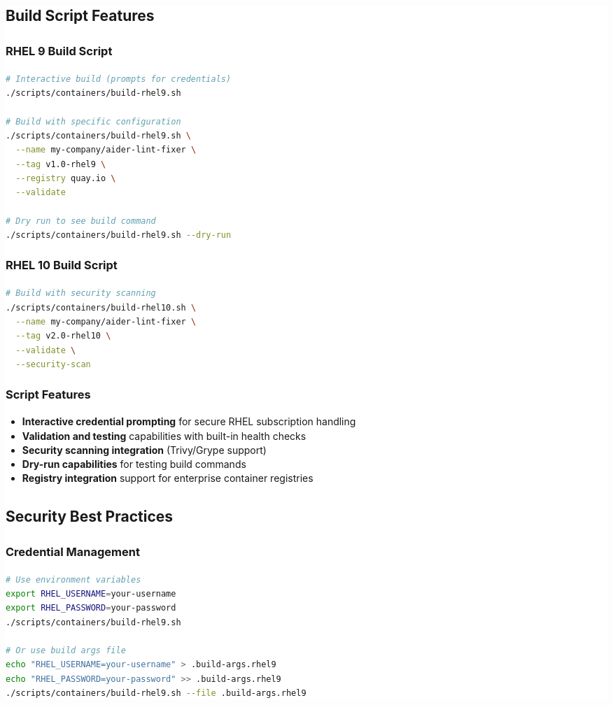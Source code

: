## Build Script Features

### RHEL 9 Build Script

```bash
# Interactive build (prompts for credentials)
./scripts/containers/build-rhel9.sh

# Build with specific configuration
./scripts/containers/build-rhel9.sh \
  --name my-company/aider-lint-fixer \
  --tag v1.0-rhel9 \
  --registry quay.io \
  --validate

# Dry run to see build command
./scripts/containers/build-rhel9.sh --dry-run
```

### RHEL 10 Build Script

```bash
# Build with security scanning
./scripts/containers/build-rhel10.sh \
  --name my-company/aider-lint-fixer \
  --tag v2.0-rhel10 \
  --validate \
  --security-scan
```

### Script Features

- **Interactive credential prompting** for secure RHEL subscription handling
- **Validation and testing** capabilities with built-in health checks
- **Security scanning integration** (Trivy/Grype support)
- **Dry-run capabilities** for testing build commands
- **Registry integration** support for enterprise container registries

## Security Best Practices

### Credential Management

```bash
# Use environment variables
export RHEL_USERNAME=your-username
export RHEL_PASSWORD=your-password
./scripts/containers/build-rhel9.sh

# Or use build args file
echo "RHEL_USERNAME=your-username" > .build-args.rhel9
echo "RHEL_PASSWORD=your-password" >> .build-args.rhel9
./scripts/containers/build-rhel9.sh --file .build-args.rhel9
```
